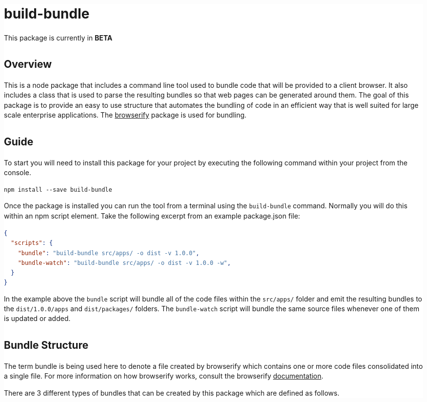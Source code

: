 # build-bundle

This package is currently in **BETA**

## Overview
This is a node package that includes a command line tool used to bundle code that will be provided to a client browser.
It also includes a class that is used to parse the resulting bundles so that web pages can be generated around them.
The goal of this package is to provide an easy to use structure that automates the bundling of code in an efficient way that
is well suited for large scale enterprise applications.
The [browserify](https://www.npmjs.com/package/browserify) package is used for bundling.

## Guide

To start you will need to install this package for your project by executing the following command within your project from the console.

```
npm install --save build-bundle
``` 
Once the package is installed you can run the tool from a terminal using the `build-bundle` command.  Normally you will
do this within an npm script element.  Take the following excerpt from an example package.json file:

```JSON
{
  "scripts": {
    "bundle": "build-bundle src/apps/ -o dist -v 1.0.0",
    "bundle-watch": "build-bundle src/apps/ -o dist -v 1.0.0 -w",
  }
}
```

In the example above the `bundle` script will bundle all of the code files within the `src/apps/` folder and emit the resulting bundles
to the `dist/1.0.0/apps` and `dist/packages/` folders.
The `bundle-watch` script will bundle the same source files whenever one of them is updated or added.

## Bundle Structure

The term bundle is being used here to denote a file created by browserify which contains one or more code files consolidated into a single file.
For more information on how browserify works, consult the browserify [documentation](https://github.com/substack/browserify-handbook).

There are 3 different types of bundles that can be created by this package which are defined as follows.
